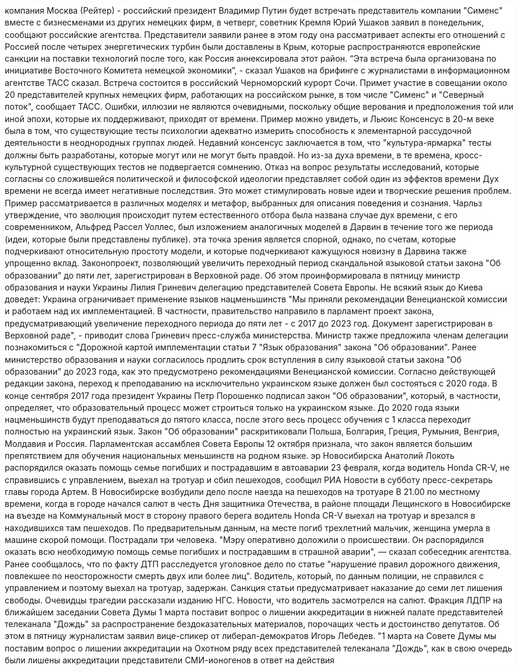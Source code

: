 компания Москва (Рейтер) - российский президент Владимир Путин будет встречать представитель компании "Сименс" вместе с бизнесменами из других немецких фирм, в четверг, советник Кремля Юрий Ушаков заявил в понедельник, сообщают российские агентства. Представители заявили ранее в этом году она рассматривает аспекты его отношений с Россией после четырех энергетических турбин были доставлены в Крым, которые распространяются европейские санкции на поставки технологий после того, как Россия аннексировала этот район. “Эта встреча была организована по инициативе Восточного Комитета немецкой экономики”, - сказал Ушаков на брифинге с журналистами в информационном агентстве ТАСС сказал. Встреча состоится в российский Черноморский курорт Сочи. Примет участие в совещании около 20 представителей крупных немецких фирм, работающих на российском рынке, в том числе "Сименс" и "Северный поток", сообщает ТАСС. Ошибки, иллюзии не являются очевидными, поскольку общие верования и предположения той или иной эпохи, которые их поддерживают, приходят от времени. Пример можно увидеть, и Льюис Консенсус в 20-м веке была в том, что существующие тесты психологии адекватно измерить способность к элементарной рассудочной деятельности в неоднородных группах людей. Недавний консенсус заключается в том, что "культура-ярмарка" тесты должны быть разработаны, которые могут или не могут быть правдой. Но из-за духа времени, в те времена, кросс-культурной существующих тестов не подвергается сомнению. Отказ на вопрос результаты исследований, которые согласны со сложившейся политической и философской идеологии представляет собой один из эффектов времени Дух времени не всегда имеет негативные последствия. Это может стимулировать новые идеи и творческие решения проблем. Пример рассматривается в различных моделях и метафор, выбранных для описания поведения и сознания. Чарльз утверждение, что эволюция происходит путем естественного отбора была названа случае дух времени, с его современником, Альфред Рассел Уоллес, был изложением аналогичных моделей в Дарвин в течение того же периода (идеи, которые были представлены публике). эта точка зрения является спорной, однако, по счетам, которые подчеркивают относительную простоту модели, и которые подчеркивают кажущуюся новизну в Дарвина также упрощенно вклад. Законопроект, позволяющий увеличить переходный период скандальной языковой статьи закона "Об образовании" до пяти лет, зарегистрирован в Верховной раде. Об этом проинформировала в пятницу министр образования и науки Украины Лилия Гриневич делегацию представителей Совета Европы. Не всякий язык до Киева доведет: Украина ограничивает применение языков нацменьшинств "Мы приняли рекомендации Венецианской комиссии и работаем над их имплементацией. В частности, правительство направило в парламент проект закона, предусматривающий увеличение переходного периода до пяти лет - с 2017 до 2023 год. Документ зарегистрирован в Верховной раде", - приводит слова Гриневич пресс-служба министерства. Министр также предложила членам делегации познакомиться с "Дорожной картой имплементации статьи 7 "Язык образования" закона "Об образовании". Ранее министерство образования и науки согласилось продлить срок вступления в силу языковой статьи закона "Об образовании" до 2023 года, как это предусмотрено рекомендациями Венецианской комиссии. Согласно действующей редакции закона, переход к преподаванию на исключительно украинском языке должен был состояться с 2020 года. В конце сентября 2017 года президент Украины Петр Порошенко подписал закон "Об образовании", который, в частности, определяет, что образовательный процесс может строиться только на украинском языке. До 2020 года языки нацменьшинств будут преподаваться до пятого класса, после этого весь процесс обучения с 1 класса переходит полностью на украинский язык. Закон "Об образовании" раскритиковали Польша, Болгария, Греция, Румыния, Венгрия, Молдавия и Россия. Парламентская ассамблея Совета Европы 12 октября признала, что закон является большим препятствием для обучения национальных меньшинств на родном языке. эр Новосибирска Анатолий Локоть распорядился оказать помощь семье погибших и пострадавшим в автоаварии 23 февраля, когда водитель Honda CR-V, не справившись с управлением, выехал на тротуар и сбил пешеходов, сообщил РИА Новости в субботу пресс-секретарь главы города Артем. В Новосибирске возбудили дело после наезда на пешеходов на тротуаре В 21.00 по местному времени, когда в городе начался салют в честь Дня защитника Отечества, в районе площади Лещинского в Новосибирске на въезде на Коммунальный мост в сторону правого берега водитель Honda CR-V выехал на тротуар и врезался в находившихся там пешеходов. По предварительным данным, на месте погиб трехлетний мальчик, женщина умерла в машине скорой помощи. Пострадали три человека. "Мэру оперативно доложили о происшествии. Он распорядился оказать всю необходимую помощь семье погибших и пострадавшим в страшной аварии", — сказал собеседник агентства. Ранее сообщалось, что по факту ДТП расследуется уголовное дело по статье "нарушение правил дорожного движения, повлекшее по неосторожности смерть двух или более лиц". Водитель, который, по данным полиции, не справился с управлением и поэтому выехал на тротуар, задержан. Санкция статьи предусматривает наказание до семи лет лишения свободы. Очевидцы трагедии рассказали изданию НГС. Новости, что водитель засмотрелся на салют. Фракция ЛДПР на ближайшем заседании Совета Думы 1 марта поставит вопрос о лишении аккредитации в нижней палате представителей телеканала "Дождь" за распространение бездоказательных материалов, порочащих честь и достоинство депутатов. Об этом в пятницу журналистам заявил вице-спикер от либерал-демократов Игорь Лебедев. "1 марта на Совете Думы мы поставим вопрос о лишении аккредитации на Охотном ряду всех представителей телеканала "Дождь", как в свою очередь были лишены аккредитации представители СМИ-ионогенов в ответ на действия